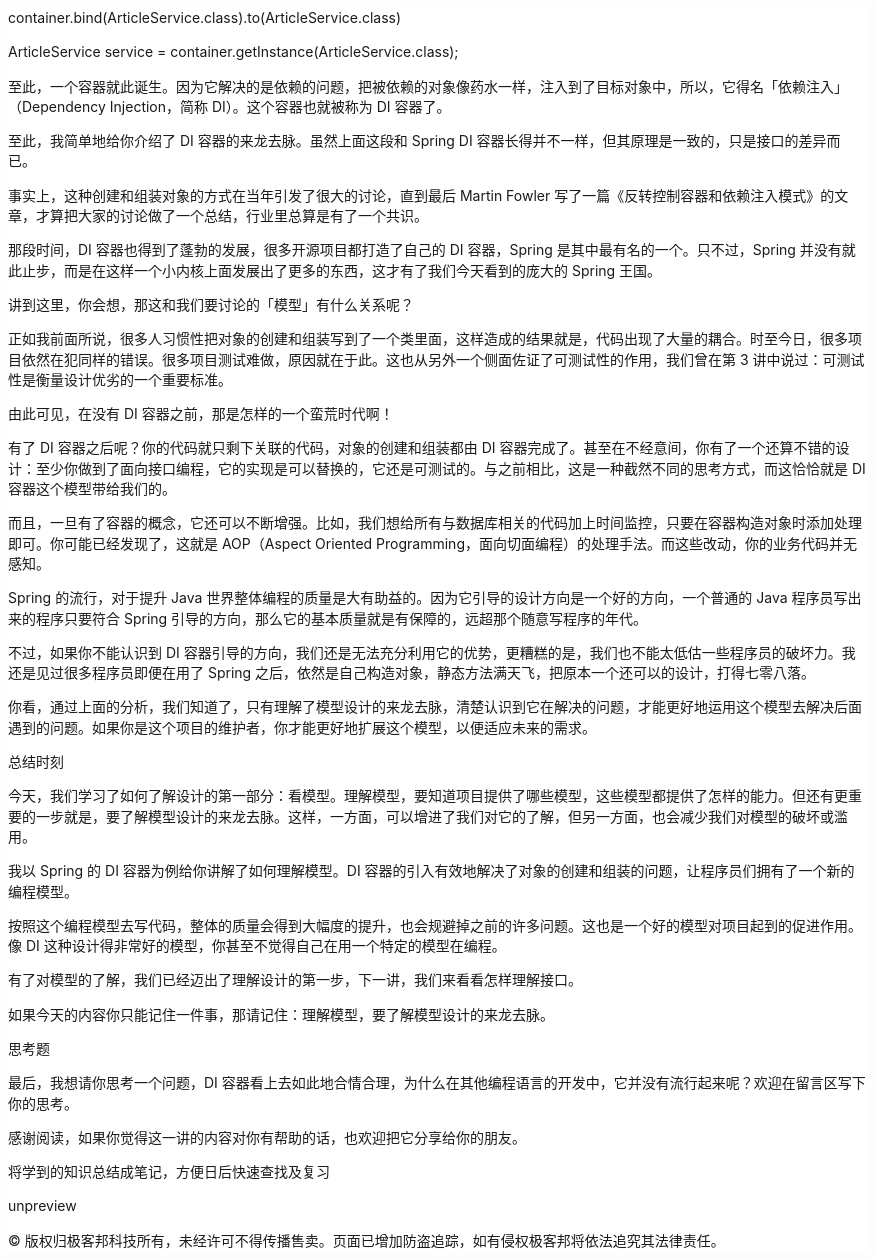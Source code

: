 
container.bind(ArticleService.class).to(ArticleService.class)


ArticleService service = container.getInstance(ArticleService.class);


至此，一个容器就此诞生。因为它解决的是依赖的问题，把被依赖的对象像药水一样，注入到了目标对象中，所以，它得名「依赖注入」（Dependency Injection，简称 DI）。这个容器也就被称为 DI 容器了。

至此，我简单地给你介绍了 DI 容器的来龙去脉。虽然上面这段和 Spring DI 容器长得并不一样，但其原理是一致的，只是接口的差异而已。

事实上，这种创建和组装对象的方式在当年引发了很大的讨论，直到最后 Martin Fowler 写了一篇《反转控制容器和依赖注入模式》的文章，才算把大家的讨论做了一个总结，行业里总算是有了一个共识。

那段时间，DI 容器也得到了蓬勃的发展，很多开源项目都打造了自己的 DI 容器，Spring 是其中最有名的一个。只不过，Spring 并没有就此止步，而是在这样一个小内核上面发展出了更多的东西，这才有了我们今天看到的庞大的 Spring 王国。

讲到这里，你会想，那这和我们要讨论的「模型」有什么关系呢？

正如我前面所说，很多人习惯性把对象的创建和组装写到了一个类里面，这样造成的结果就是，代码出现了大量的耦合。时至今日，很多项目依然在犯同样的错误。很多项目测试难做，原因就在于此。这也从另外一个侧面佐证了可测试性的作用，我们曾在第 3 讲中说过：可测试性是衡量设计优劣的一个重要标准。

由此可见，在没有 DI 容器之前，那是怎样的一个蛮荒时代啊！

有了 DI 容器之后呢？你的代码就只剩下关联的代码，对象的创建和组装都由 DI 容器完成了。甚至在不经意间，你有了一个还算不错的设计：至少你做到了面向接口编程，它的实现是可以替换的，它还是可测试的。与之前相比，这是一种截然不同的思考方式，而这恰恰就是 DI 容器这个模型带给我们的。

而且，一旦有了容器的概念，它还可以不断增强。比如，我们想给所有与数据库相关的代码加上时间监控，只要在容器构造对象时添加处理即可。你可能已经发现了，这就是 AOP（Aspect Oriented Programming，面向切面编程）的处理手法。而这些改动，你的业务代码并无感知。

Spring 的流行，对于提升 Java 世界整体编程的质量是大有助益的。因为它引导的设计方向是一个好的方向，一个普通的 Java 程序员写出来的程序只要符合 Spring 引导的方向，那么它的基本质量就是有保障的，远超那个随意写程序的年代。

不过，如果你不能认识到 DI 容器引导的方向，我们还是无法充分利用它的优势，更糟糕的是，我们也不能太低估一些程序员的破坏力。我还是见过很多程序员即便在用了 Spring 之后，依然是自己构造对象，静态方法满天飞，把原本一个还可以的设计，打得七零八落。

你看，通过上面的分析，我们知道了，只有理解了模型设计的来龙去脉，清楚认识到它在解决的问题，才能更好地运用这个模型去解决后面遇到的问题。如果你是这个项目的维护者，你才能更好地扩展这个模型，以便适应未来的需求。

总结时刻

今天，我们学习了如何了解设计的第一部分：看模型。理解模型，要知道项目提供了哪些模型，这些模型都提供了怎样的能力。但还有更重要的一步就是，要了解模型设计的来龙去脉。这样，一方面，可以增进了我们对它的了解，但另一方面，也会减少我们对模型的破坏或滥用。

我以 Spring 的 DI 容器为例给你讲解了如何理解模型。DI 容器的引入有效地解决了对象的创建和组装的问题，让程序员们拥有了一个新的编程模型。

按照这个编程模型去写代码，整体的质量会得到大幅度的提升，也会规避掉之前的许多问题。这也是一个好的模型对项目起到的促进作用。像 DI 这种设计得非常好的模型，你甚至不觉得自己在用一个特定的模型在编程。

有了对模型的了解，我们已经迈出了理解设计的第一步，下一讲，我们来看看怎样理解接口。

如果今天的内容你只能记住一件事，那请记住：理解模型，要了解模型设计的来龙去脉。

思考题

最后，我想请你思考一个问题，DI 容器看上去如此地合情合理，为什么在其他编程语言的开发中，它并没有流行起来呢？欢迎在留言区写下你的思考。

感谢阅读，如果你觉得这一讲的内容对你有帮助的话，也欢迎把它分享给你的朋友。

将学到的知识总结成笔记，方便日后快速查找及复习

unpreview


© 版权归极客邦科技所有，未经许可不得传播售卖。页面已增加防盗追踪，如有侵权极客邦将依法追究其法律责任。
